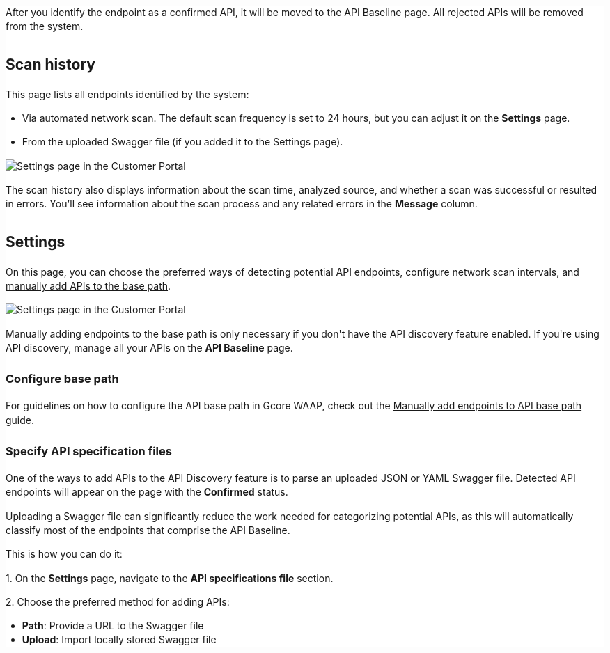 After you identify the endpoint as a confirmed API, it will be moved to the API Baseline page. All rejected APIs will be removed from the system.

## Scan history 

This page lists all endpoints identified by the system: 

* Via automated network scan. The default scan frequency is set to 24 hours, but you can adjust it on the **Settings** page.  

* From the uploaded Swagger file (if you added it to the Settings page).

<img src="https://assets.gcore.pro/docs/waap/api-discovery-and-protection/scan-history.png" alt="Settings page in the Customer Portal" width="80%">

The scan history also displays information about the scan time, analyzed source, and whether a scan was successful or resulted in errors. You’ll see information about the scan process and any related errors in the **Message** column. 

## Settings

On this page, you can choose the preferred ways of detecting potential API endpoints, configure network scan intervals, and <a href="https://gcore.com/docs/waap/api-discovery-and-protection/configure-api-base-path" target="_blank">manually add APIs to the base path</a>.

<img src="https://assets.gcore.pro/docs/waap/api-discovery-and-protection/settings.png" alt="Settings page in the Customer Portal" width="80%">

<alert-element type="warning" title="Warning">
  
Manually adding endpoints to the base path is only necessary if you don't have the API discovery feature enabled. If you're using API discovery, manage all your APIs on the **API Baseline** page.

</alert-element>

### Configure base path 

For guidelines on how to configure the API base path in Gcore WAAP, check out the <a href="https://gcore.com/docs/waap/api-discovery-and-protection/configure-api-base-path" target="_blank">Manually add endpoints to API base path</a> guide. 

### Specify API specification files 

One of the ways to add APIs to the API Discovery feature is to parse an uploaded JSON or YAML Swagger file. Detected API endpoints will appear on the page with the **Confirmed** status. 

Uploading a Swagger file can significantly reduce the work needed for categorizing potential APIs, as this will automatically classify most of the endpoints that comprise the API Baseline. 

This is how you can do it: 

1\. On the **Settings** page, navigate to the **API specifications file** section. 

2\. Choose the preferred method for adding APIs: 

 * **Path**: Provide a URL to the Swagger file
 * **Upload**: Import locally stored Swagger file
